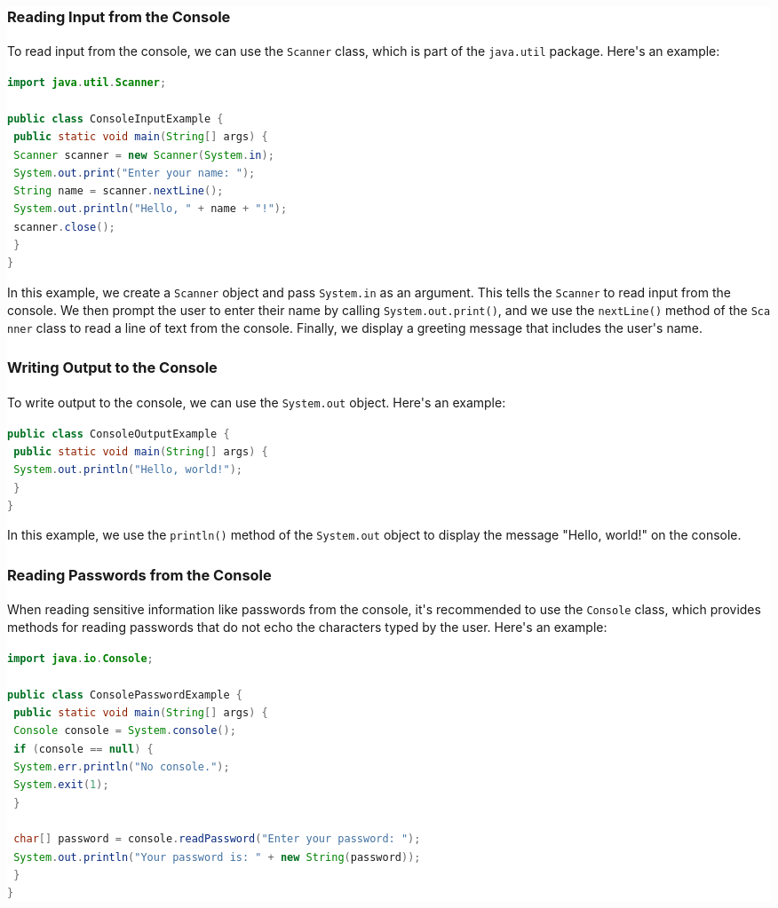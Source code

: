 ### Reading Input from the Console

To read input from the console, we can use the `Scanner` class, which is part of the `java.util` package. Here's an example:

```java
import java.util.Scanner;

public class ConsoleInputExample {
 public static void main(String[] args) {
 Scanner scanner = new Scanner(System.in);
 System.out.print("Enter your name: ");
 String name = scanner.nextLine();
 System.out.println("Hello, " + name + "!");
 scanner.close();
 }
}
```

In this example, we create a `Scanner` object and pass `System.in` as an argument. This tells the `Scanner` to read input from the console. We then prompt the user to enter their name by calling `System.out.print()`, and we use the `nextLine()` method of the `Scanner` class to read a line of text from the console. Finally, we display a greeting message that includes the user's name.

### Writing Output to the Console

To write output to the console, we can use the `System.out` object. Here's an example:

```java
public class ConsoleOutputExample {
 public static void main(String[] args) {
 System.out.println("Hello, world!");
 }
}
```

In this example, we use the `println()` method of the `System.out` object to display the message "Hello, world!" on the console.

### Reading Passwords from the Console

When reading sensitive information like passwords from the console, it's recommended to use the `Console` class, which provides methods for reading passwords that do not echo the characters typed by the user. Here's an example:

```java
import java.io.Console;

public class ConsolePasswordExample {
 public static void main(String[] args) {
 Console console = System.console();
 if (console == null) {
 System.err.println("No console.");
 System.exit(1);
 }

 char[] password = console.readPassword("Enter your password: ");
 System.out.println("Your password is: " + new String(password));
 }
}
```
